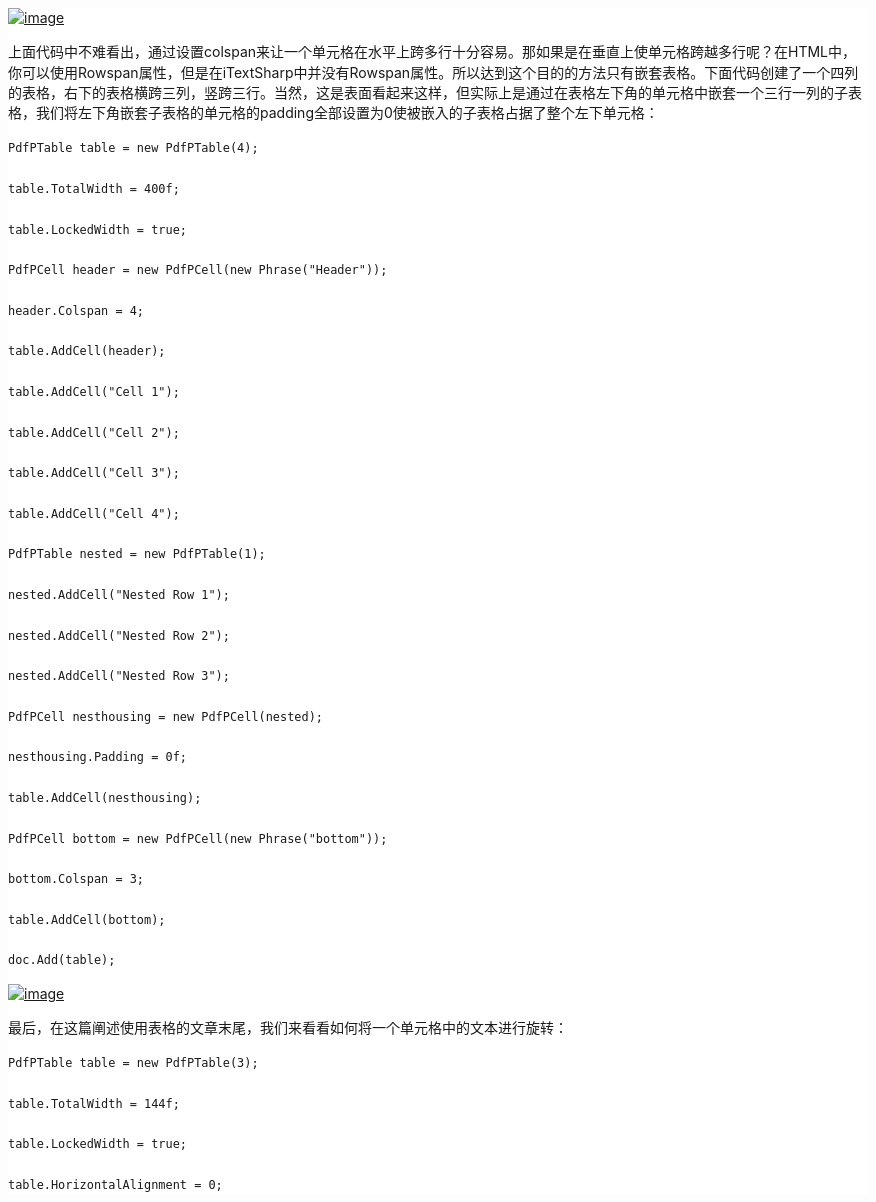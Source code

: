 [![image](https://cdn.jsdelivr.net/gh/careyson/careyson.github.io@main/assets/images/2011-11-05-asp-net-pdf-itextsharp/asp-net-pdf-itextsharp-201111051618442410.gif)](http://images.cnblogs.com/cnblogs_com/CareySon/201111/2011110516184366.gif)

上面代码中不难看出，通过设置colspan来让一个单元格在水平上跨多行十分容易。那如果是在垂直上使单元格跨越多行呢？在HTML中，你可以使用Rowspan属性，但是在iTextSharp中并没有Rowspan属性。所以达到这个目的的方法只有嵌套表格。下面代码创建了一个四列的表格，右下的表格横跨三列，竖跨三行。当然，这是表面看起来这样，但实际上是通过在表格左下角的单元格中嵌套一个三行一列的子表格，我们将左下角嵌套子表格的单元格的padding全部设置为0使被嵌入的子表格占据了整个左下单元格：
    
    
    PdfPTable table = new PdfPTable(4);
     
    table.TotalWidth = 400f;
     
    table.LockedWidth = true;
     
    PdfPCell header = new PdfPCell(new Phrase("Header"));
     
    header.Colspan = 4;
     
    table.AddCell(header);
     
    table.AddCell("Cell 1");
     
    table.AddCell("Cell 2");
     
    table.AddCell("Cell 3");
     
    table.AddCell("Cell 4");
     
    PdfPTable nested = new PdfPTable(1);
     
    nested.AddCell("Nested Row 1");
     
    nested.AddCell("Nested Row 2");
     
    nested.AddCell("Nested Row 3");
     
    PdfPCell nesthousing = new PdfPCell(nested);
     
    nesthousing.Padding = 0f;
     
    table.AddCell(nesthousing);
     
    PdfPCell bottom = new PdfPCell(new Phrase("bottom"));
     
    bottom.Colspan = 3;
     
    table.AddCell(bottom);
     
    doc.Add(table);

[![image](https://cdn.jsdelivr.net/gh/careyson/careyson.github.io@main/assets/images/2011-11-05-asp-net-pdf-itextsharp/asp-net-pdf-itextsharp-201111051618464687.gif)](http://images.cnblogs.com/cnblogs_com/CareySon/201111/201111051618453423.gif)

最后，在这篇阐述使用表格的文章末尾，我们来看看如何将一个单元格中的文本进行旋转：
    
    
    PdfPTable table = new PdfPTable(3);
     
    table.TotalWidth = 144f;
     
    table.LockedWidth = true;
     
    table.HorizontalAlignment = 0;
     